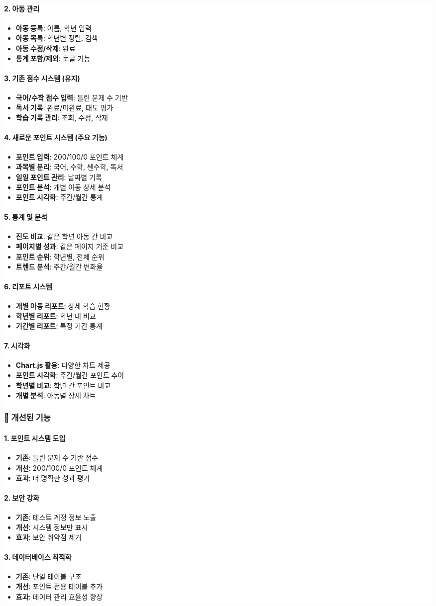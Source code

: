 #### 2. 아동 관리
- **아동 등록**: 이름, 학년 입력
- **아동 목록**: 학년별 정렬, 검색
- **아동 수정/삭제**: 완료
- **통계 포함/제외**: 토글 기능

#### 3. 기존 점수 시스템 (유지)
- **국어/수학 점수 입력**: 틀린 문제 수 기반
- **독서 기록**: 완료/미완료, 태도 평가
- **학습 기록 관리**: 조회, 수정, 삭제

#### 4. 새로운 포인트 시스템 (주요 기능)
- **포인트 입력**: 200/100/0 포인트 체계
- **과목별 분리**: 국어, 수학, 쎈수학, 독서
- **일일 포인트 관리**: 날짜별 기록
- **포인트 분석**: 개별 아동 상세 분석
- **포인트 시각화**: 주간/월간 통계

#### 5. 통계 및 분석
- **진도 비교**: 같은 학년 아동 간 비교
- **페이지별 성과**: 같은 페이지 기준 비교
- **포인트 순위**: 학년별, 전체 순위
- **트렌드 분석**: 주간/월간 변화율

#### 6. 리포트 시스템
- **개별 아동 리포트**: 상세 학습 현황
- **학년별 리포트**: 학년 내 비교
- **기간별 리포트**: 특정 기간 통계

#### 7. 시각화
- **Chart.js 활용**: 다양한 차트 제공
- **포인트 시각화**: 주간/월간 포인트 추이
- **학년별 비교**: 학년 간 포인트 비교
- **개별 분석**: 아동별 상세 차트

### 🔄 개선된 기능

#### 1. 포인트 시스템 도입
- **기존**: 틀린 문제 수 기반 점수
- **개선**: 200/100/0 포인트 체계
- **효과**: 더 명확한 성과 평가

#### 2. 보안 강화
- **기존**: 테스트 계정 정보 노출
- **개선**: 시스템 정보만 표시
- **효과**: 보안 취약점 제거

#### 3. 데이터베이스 최적화
- **기존**: 단일 테이블 구조
- **개선**: 포인트 전용 테이블 추가
- **효과**: 데이터 관리 효율성 향상
